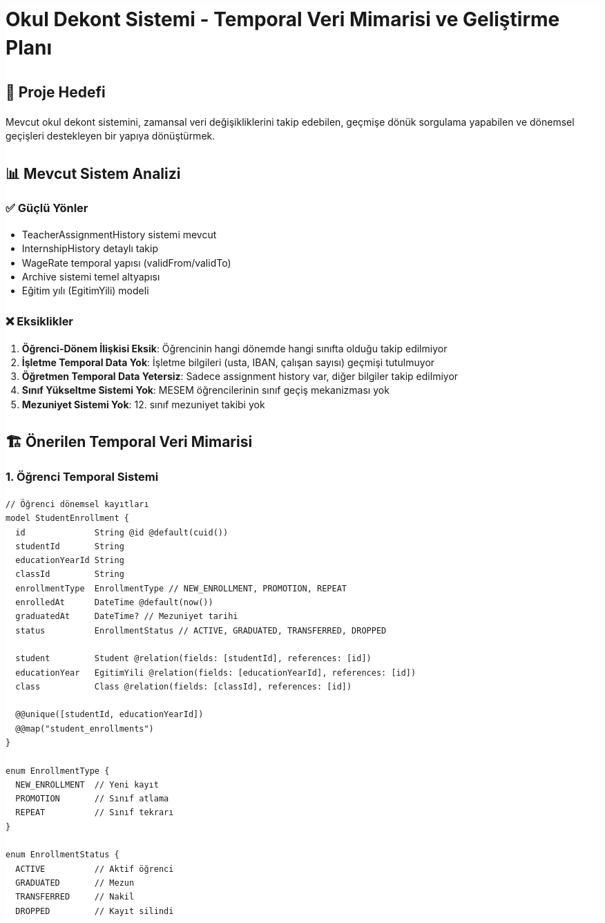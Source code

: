 # Okul Dekont Sistemi - Temporal Veri Mimarisi ve Geliştirme Planı

## 🎯 Proje Hedefi

Mevcut okul dekont sistemini, zamansal veri değişikliklerini takip edebilen, geçmişe dönük sorgulama yapabilen ve dönemsel geçişleri destekleyen bir yapıya dönüştürmek.

## 📊 Mevcut Sistem Analizi

### ✅ Güçlü Yönler
- TeacherAssignmentHistory sistemi mevcut
- InternshipHistory detaylı takip
- WageRate temporal yapısı (validFrom/validTo)
- Archive sistemi temel altyapısı
- Eğitim yılı (EgitimYili) modeli

### ❌ Eksiklikler
1. **Öğrenci-Dönem İlişkisi Eksik**: Öğrencinin hangi dönemde hangi sınıfta olduğu takip edilmiyor
2. **İşletme Temporal Data Yok**: İşletme bilgileri (usta, IBAN, çalışan sayısı) geçmişi tutulmuyor
3. **Öğretmen Temporal Data Yetersiz**: Sadece assignment history var, diğer bilgiler takip edilmiyor
4. **Sınıf Yükseltme Sistemi Yok**: MESEM öğrencilerinin sınıf geçiş mekanizması yok
5. **Mezuniyet Sistemi Yok**: 12. sınıf mezuniyet takibi yok

## 🏗️ Önerilen Temporal Veri Mimarisi

### 1. Öğrenci Temporal Sistemi

```prisma
// Öğrenci dönemsel kayıtları
model StudentEnrollment {
  id              String @id @default(cuid())
  studentId       String
  educationYearId String
  classId         String
  enrollmentType  EnrollmentType // NEW_ENROLLMENT, PROMOTION, REPEAT
  enrolledAt      DateTime @default(now())
  graduatedAt     DateTime? // Mezuniyet tarihi
  status          EnrollmentStatus // ACTIVE, GRADUATED, TRANSFERRED, DROPPED
  
  student         Student @relation(fields: [studentId], references: [id])
  educationYear   EgitimYili @relation(fields: [educationYearId], references: [id])
  class           Class @relation(fields: [classId], references: [id])
  
  @@unique([studentId, educationYearId])
  @@map("student_enrollments")
}

enum EnrollmentType {
  NEW_ENROLLMENT  // Yeni kayıt
  PROMOTION       // Sınıf atlama
  REPEAT          // Sınıf tekrarı
}

enum EnrollmentStatus {
  ACTIVE          // Aktif öğrenci
  GRADUATED       // Mezun
  TRANSFERRED     // Nakil
  DROPPED         // Kayıt silindi
```